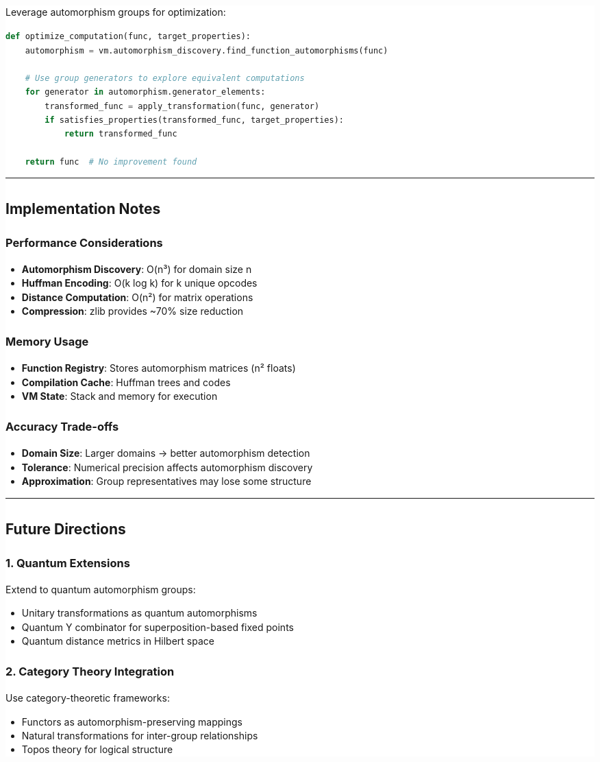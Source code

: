 Leverage automorphism groups for optimization:

```python
def optimize_computation(func, target_properties):
    automorphism = vm.automorphism_discovery.find_function_automorphisms(func)
    
    # Use group generators to explore equivalent computations
    for generator in automorphism.generator_elements:
        transformed_func = apply_transformation(func, generator)
        if satisfies_properties(transformed_func, target_properties):
            return transformed_func
    
    return func  # No improvement found
```

---

## Implementation Notes

### Performance Considerations

- **Automorphism Discovery**: O(n³) for domain size n
- **Huffman Encoding**: O(k log k) for k unique opcodes  
- **Distance Computation**: O(n²) for matrix operations
- **Compression**: zlib provides ~70% size reduction

### Memory Usage

- **Function Registry**: Stores automorphism matrices (n² floats)
- **Compilation Cache**: Huffman trees and codes
- **VM State**: Stack and memory for execution

### Accuracy Trade-offs

- **Domain Size**: Larger domains → better automorphism detection
- **Tolerance**: Numerical precision affects automorphism discovery
- **Approximation**: Group representatives may lose some structure

---

## Future Directions

### 1. Quantum Extensions

Extend to quantum automorphism groups:
- Unitary transformations as quantum automorphisms
- Quantum Y combinator for superposition-based fixed points
- Quantum distance metrics in Hilbert space

### 2. Category Theory Integration

Use category-theoretic frameworks:
- Functors as automorphism-preserving mappings
- Natural transformations for inter-group relationships  
- Topos theory for logical structure

